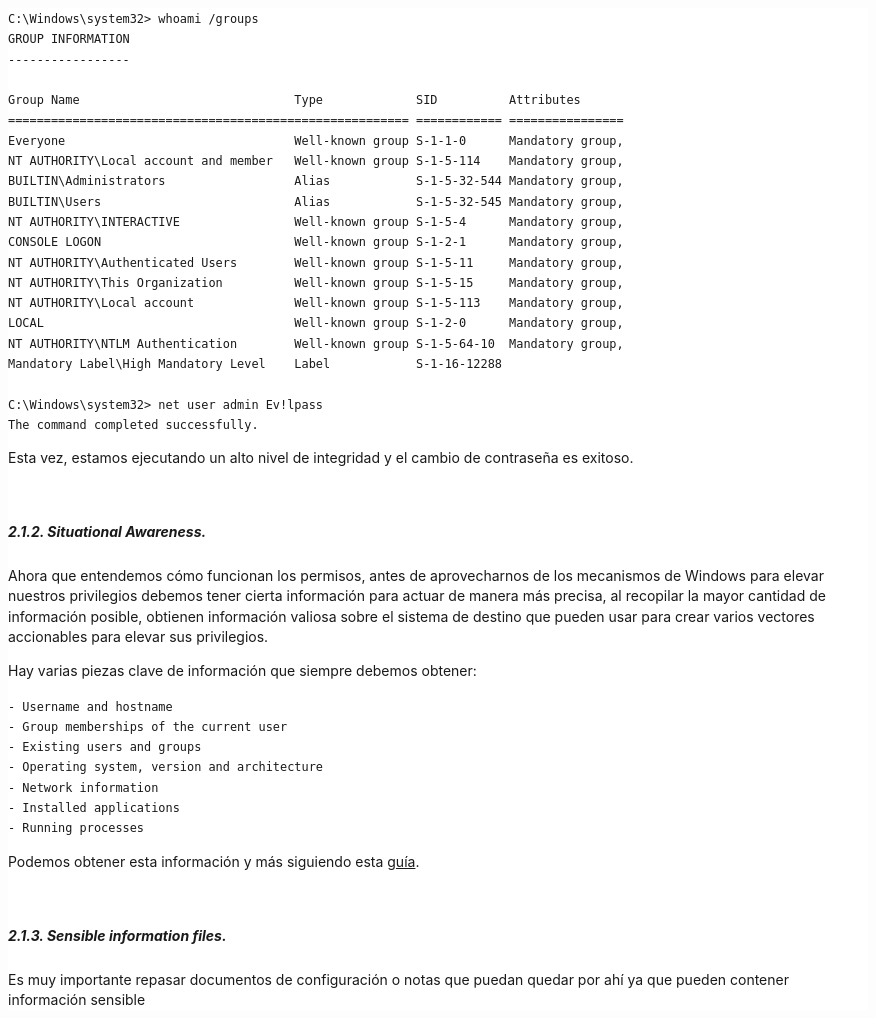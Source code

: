 ```
C:\Windows\system32> whoami /groups
GROUP INFORMATION
-----------------

Group Name                              Type             SID          Attributes
======================================================== ============ ================
Everyone                                Well-known group S-1-1-0      Mandatory group,
NT AUTHORITY\Local account and member   Well-known group S-1-5-114    Mandatory group,
BUILTIN\Administrators                  Alias            S-1-5-32-544 Mandatory group,
BUILTIN\Users                           Alias            S-1-5-32-545 Mandatory group,
NT AUTHORITY\INTERACTIVE                Well-known group S-1-5-4      Mandatory group,
CONSOLE LOGON                           Well-known group S-1-2-1      Mandatory group,
NT AUTHORITY\Authenticated Users        Well-known group S-1-5-11     Mandatory group,
NT AUTHORITY\This Organization          Well-known group S-1-5-15     Mandatory group,
NT AUTHORITY\Local account              Well-known group S-1-5-113    Mandatory group,
LOCAL                                   Well-known group S-1-2-0      Mandatory group,
NT AUTHORITY\NTLM Authentication        Well-known group S-1-5-64-10  Mandatory group,
Mandatory Label\High Mandatory Level    Label            S-1-16-12288

C:\Windows\system32> net user admin Ev!lpass
The command completed successfully.
```

Esta vez, estamos ejecutando un alto nivel de integridad y el cambio de contraseña es exitoso.

<br />

##### 2.1.2. Situational Awareness.

Ahora que entendemos cómo funcionan los permisos, antes de aprovecharnos de los mecanismos de Windows para elevar nuestros privilegios debemos tener cierta información para actuar de manera más precisa, al recopilar la mayor cantidad de información posible, obtienen información valiosa sobre el sistema de destino que pueden usar para crear varios vectores accionables para elevar sus privilegios.

Hay varias piezas clave de información que siempre debemos obtener:

```
- Username and hostname
- Group memberships of the current user
- Existing users and groups
- Operating system, version and architecture
- Network information
- Installed applications
- Running processes
```

Podemos obtener esta información y más siguiendo esta [guía](https://xorond.com/posts/2021/04/windows-local-privilege-escalation/). 

<br />

##### 2.1.3. Sensible information files.

Es muy importante repasar documentos de configuración o notas que puedan quedar por ahí ya que pueden contener información sensible

